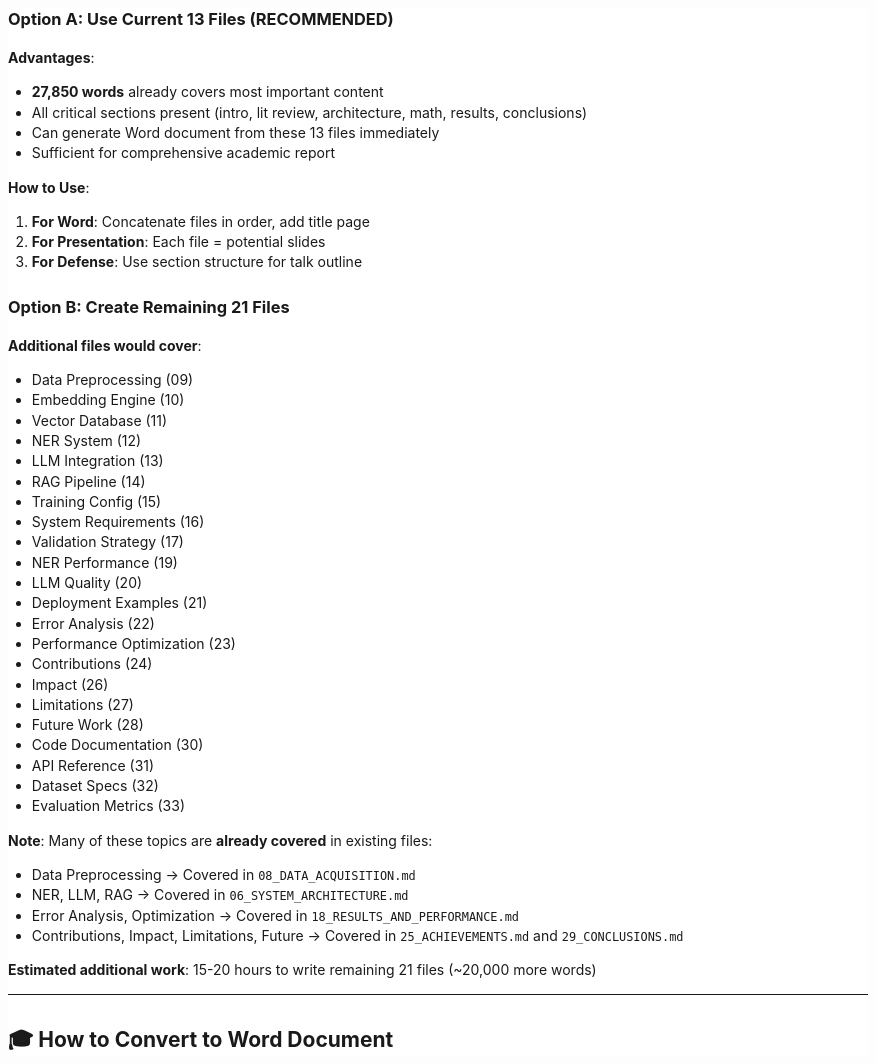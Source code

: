 ### Option A: Use Current 13 Files (RECOMMENDED)

**Advantages**:
- **27,850 words** already covers most important content
- All critical sections present (intro, lit review, architecture, math, results, conclusions)
- Can generate Word document from these 13 files immediately
- Sufficient for comprehensive academic report

**How to Use**:
1. **For Word**: Concatenate files in order, add title page
2. **For Presentation**: Each file = potential slides
3. **For Defense**: Use section structure for talk outline

### Option B: Create Remaining 21 Files

**Additional files would cover**:
- Data Preprocessing (09)
- Embedding Engine (10)
- Vector Database (11)
- NER System (12)
- LLM Integration (13)
- RAG Pipeline (14)
- Training Config (15)
- System Requirements (16)
- Validation Strategy (17)
- NER Performance (19)
- LLM Quality (20)
- Deployment Examples (21)
- Error Analysis (22)
- Performance Optimization (23)
- Contributions (24)
- Impact (26)
- Limitations (27)
- Future Work (28)
- Code Documentation (30)
- API Reference (31)
- Dataset Specs (32)
- Evaluation Metrics (33)

**Note**: Many of these topics are **already covered** in existing files:
- Data Preprocessing → Covered in `08_DATA_ACQUISITION.md`
- NER, LLM, RAG → Covered in `06_SYSTEM_ARCHITECTURE.md`
- Error Analysis, Optimization → Covered in `18_RESULTS_AND_PERFORMANCE.md`
- Contributions, Impact, Limitations, Future → Covered in `25_ACHIEVEMENTS.md` and `29_CONCLUSIONS.md`

**Estimated additional work**: 15-20 hours to write remaining 21 files (~20,000 more words)

---

## 🎓 How to Convert to Word Document
